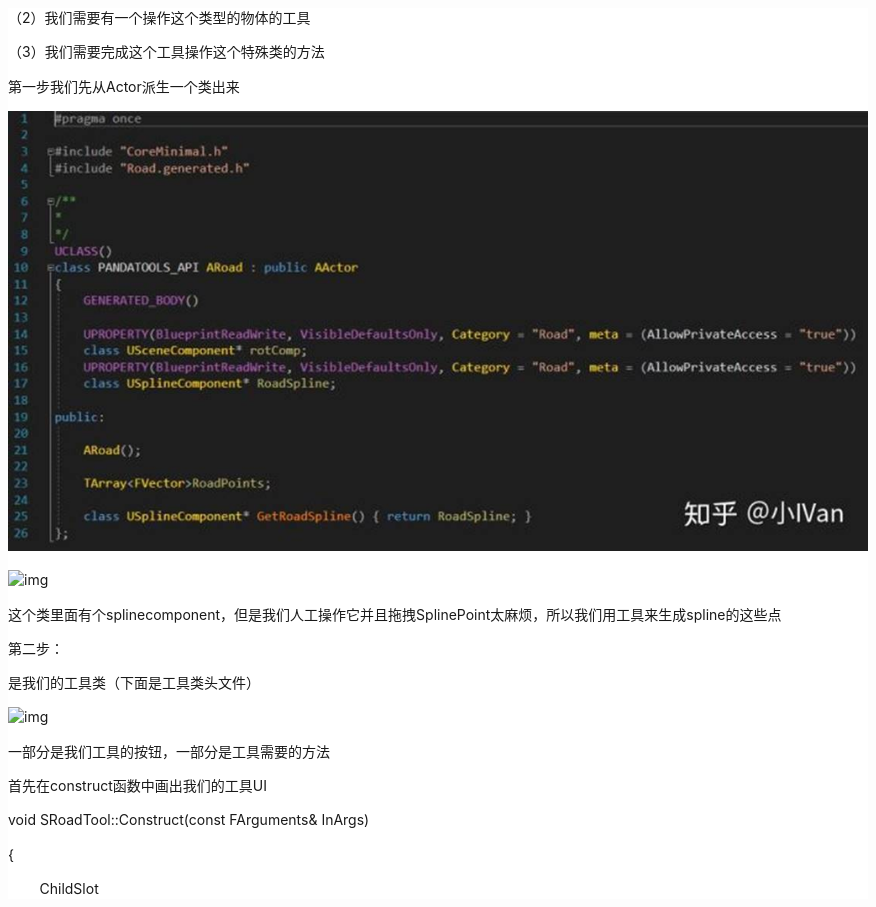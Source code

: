 （2）我们需要有一个操作这个类型的物体的工具

（3）我们需要完成这个工具操作这个特殊类的方法

 

第一步我们先从Actor派生一个类出来



![img](./Curvy_Create_Tool.assets/clip_image003.jpg)

 



![img](file:///C:/Users/WUMING~1/AppData/Local/Temp/msohtmlclip1/01/clip_image005.jpg)

这个类里面有个splinecomponent，但是我们人工操作它并且拖拽SplinePoint太麻烦，所以我们用工具来生成spline的这些点

第二步：

是我们的工具类（下面是工具类头文件）



![img](file:///C:/Users/WUMING~1/AppData/Local/Temp/msohtmlclip1/01/clip_image007.jpg)

一部分是我们工具的按钮，一部分是工具需要的方法

首先在construct函数中画出我们的工具UI

void SRoadTool::Construct(const FArguments& InArgs)

{

        ChildSlot
